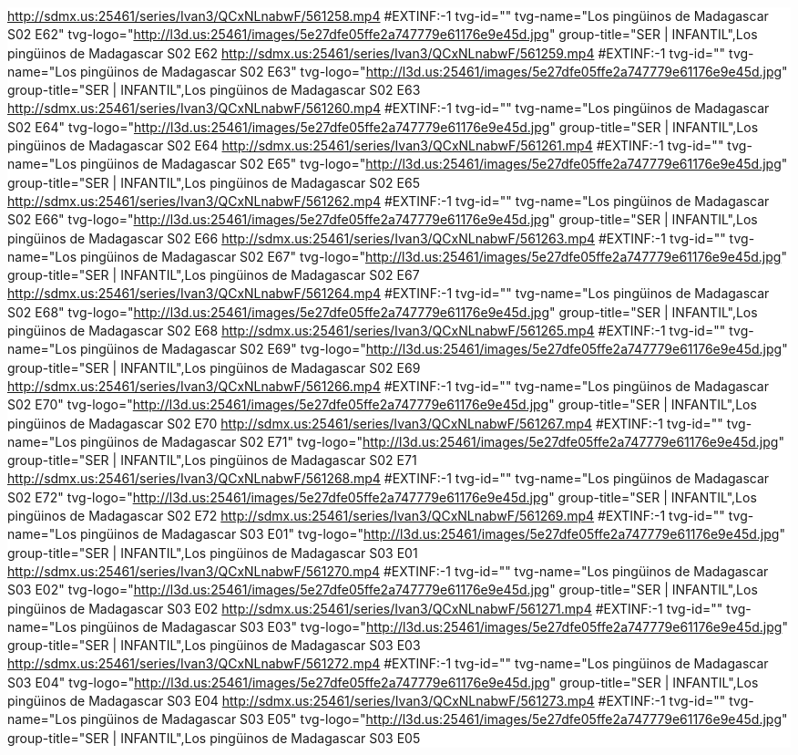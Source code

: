 http://sdmx.us:25461/series/Ivan3/QCxNLnabwF/561258.mp4
#EXTINF:-1 tvg-id="" tvg-name="Los pingüinos de Madagascar S02 E62" tvg-logo="http://l3d.us:25461/images/5e27dfe05ffe2a747779e61176e9e45d.jpg" group-title="SER | INFANTIL",Los pingüinos de Madagascar S02 E62
http://sdmx.us:25461/series/Ivan3/QCxNLnabwF/561259.mp4
#EXTINF:-1 tvg-id="" tvg-name="Los pingüinos de Madagascar S02 E63" tvg-logo="http://l3d.us:25461/images/5e27dfe05ffe2a747779e61176e9e45d.jpg" group-title="SER | INFANTIL",Los pingüinos de Madagascar S02 E63
http://sdmx.us:25461/series/Ivan3/QCxNLnabwF/561260.mp4
#EXTINF:-1 tvg-id="" tvg-name="Los pingüinos de Madagascar S02 E64" tvg-logo="http://l3d.us:25461/images/5e27dfe05ffe2a747779e61176e9e45d.jpg" group-title="SER | INFANTIL",Los pingüinos de Madagascar S02 E64
http://sdmx.us:25461/series/Ivan3/QCxNLnabwF/561261.mp4
#EXTINF:-1 tvg-id="" tvg-name="Los pingüinos de Madagascar S02 E65" tvg-logo="http://l3d.us:25461/images/5e27dfe05ffe2a747779e61176e9e45d.jpg" group-title="SER | INFANTIL",Los pingüinos de Madagascar S02 E65
http://sdmx.us:25461/series/Ivan3/QCxNLnabwF/561262.mp4
#EXTINF:-1 tvg-id="" tvg-name="Los pingüinos de Madagascar S02 E66" tvg-logo="http://l3d.us:25461/images/5e27dfe05ffe2a747779e61176e9e45d.jpg" group-title="SER | INFANTIL",Los pingüinos de Madagascar S02 E66
http://sdmx.us:25461/series/Ivan3/QCxNLnabwF/561263.mp4
#EXTINF:-1 tvg-id="" tvg-name="Los pingüinos de Madagascar S02 E67" tvg-logo="http://l3d.us:25461/images/5e27dfe05ffe2a747779e61176e9e45d.jpg" group-title="SER | INFANTIL",Los pingüinos de Madagascar S02 E67
http://sdmx.us:25461/series/Ivan3/QCxNLnabwF/561264.mp4
#EXTINF:-1 tvg-id="" tvg-name="Los pingüinos de Madagascar S02 E68" tvg-logo="http://l3d.us:25461/images/5e27dfe05ffe2a747779e61176e9e45d.jpg" group-title="SER | INFANTIL",Los pingüinos de Madagascar S02 E68
http://sdmx.us:25461/series/Ivan3/QCxNLnabwF/561265.mp4
#EXTINF:-1 tvg-id="" tvg-name="Los pingüinos de Madagascar S02 E69" tvg-logo="http://l3d.us:25461/images/5e27dfe05ffe2a747779e61176e9e45d.jpg" group-title="SER | INFANTIL",Los pingüinos de Madagascar S02 E69
http://sdmx.us:25461/series/Ivan3/QCxNLnabwF/561266.mp4
#EXTINF:-1 tvg-id="" tvg-name="Los pingüinos de Madagascar S02 E70" tvg-logo="http://l3d.us:25461/images/5e27dfe05ffe2a747779e61176e9e45d.jpg" group-title="SER | INFANTIL",Los pingüinos de Madagascar S02 E70
http://sdmx.us:25461/series/Ivan3/QCxNLnabwF/561267.mp4
#EXTINF:-1 tvg-id="" tvg-name="Los pingüinos de Madagascar S02 E71" tvg-logo="http://l3d.us:25461/images/5e27dfe05ffe2a747779e61176e9e45d.jpg" group-title="SER | INFANTIL",Los pingüinos de Madagascar S02 E71
http://sdmx.us:25461/series/Ivan3/QCxNLnabwF/561268.mp4
#EXTINF:-1 tvg-id="" tvg-name="Los pingüinos de Madagascar S02 E72" tvg-logo="http://l3d.us:25461/images/5e27dfe05ffe2a747779e61176e9e45d.jpg" group-title="SER | INFANTIL",Los pingüinos de Madagascar S02 E72
http://sdmx.us:25461/series/Ivan3/QCxNLnabwF/561269.mp4
#EXTINF:-1 tvg-id="" tvg-name="Los pingüinos de Madagascar S03 E01" tvg-logo="http://l3d.us:25461/images/5e27dfe05ffe2a747779e61176e9e45d.jpg" group-title="SER | INFANTIL",Los pingüinos de Madagascar S03 E01
http://sdmx.us:25461/series/Ivan3/QCxNLnabwF/561270.mp4
#EXTINF:-1 tvg-id="" tvg-name="Los pingüinos de Madagascar S03 E02" tvg-logo="http://l3d.us:25461/images/5e27dfe05ffe2a747779e61176e9e45d.jpg" group-title="SER | INFANTIL",Los pingüinos de Madagascar S03 E02
http://sdmx.us:25461/series/Ivan3/QCxNLnabwF/561271.mp4
#EXTINF:-1 tvg-id="" tvg-name="Los pingüinos de Madagascar S03 E03" tvg-logo="http://l3d.us:25461/images/5e27dfe05ffe2a747779e61176e9e45d.jpg" group-title="SER | INFANTIL",Los pingüinos de Madagascar S03 E03
http://sdmx.us:25461/series/Ivan3/QCxNLnabwF/561272.mp4
#EXTINF:-1 tvg-id="" tvg-name="Los pingüinos de Madagascar S03 E04" tvg-logo="http://l3d.us:25461/images/5e27dfe05ffe2a747779e61176e9e45d.jpg" group-title="SER | INFANTIL",Los pingüinos de Madagascar S03 E04
http://sdmx.us:25461/series/Ivan3/QCxNLnabwF/561273.mp4
#EXTINF:-1 tvg-id="" tvg-name="Los pingüinos de Madagascar S03 E05" tvg-logo="http://l3d.us:25461/images/5e27dfe05ffe2a747779e61176e9e45d.jpg" group-title="SER | INFANTIL",Los pingüinos de Madagascar S03 E05